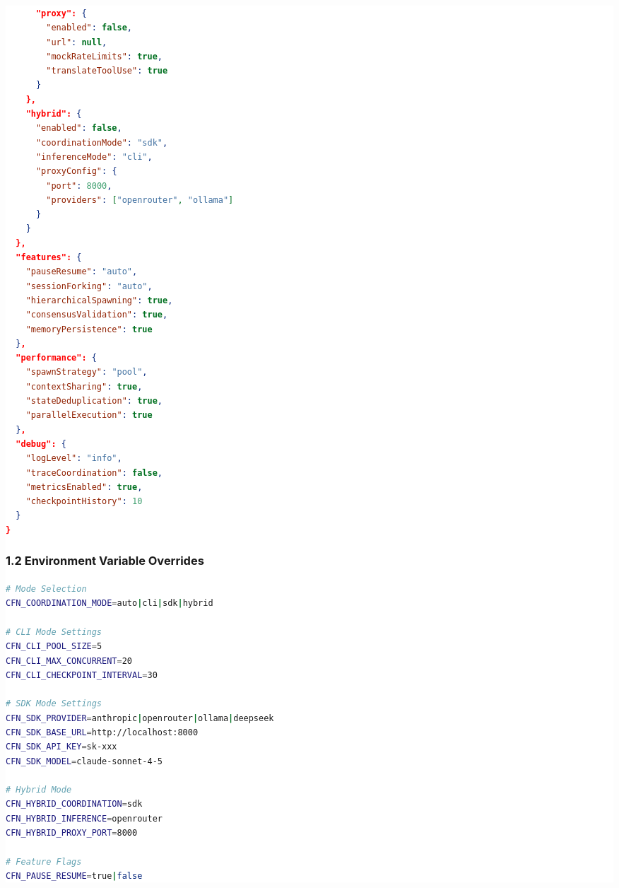 ```json
      "proxy": {
        "enabled": false,
        "url": null,
        "mockRateLimits": true,
        "translateToolUse": true
      }
    },
    "hybrid": {
      "enabled": false,
      "coordinationMode": "sdk",
      "inferenceMode": "cli",
      "proxyConfig": {
        "port": 8000,
        "providers": ["openrouter", "ollama"]
      }
    }
  },
  "features": {
    "pauseResume": "auto",
    "sessionForking": "auto",
    "hierarchicalSpawning": true,
    "consensusValidation": true,
    "memoryPersistence": true
  },
  "performance": {
    "spawnStrategy": "pool",
    "contextSharing": true,
    "stateDeduplication": true,
    "parallelExecution": true
  },
  "debug": {
    "logLevel": "info",
    "traceCoordination": false,
    "metricsEnabled": true,
    "checkpointHistory": 10
  }
}
```

### 1.2 Environment Variable Overrides

```bash
# Mode Selection
CFN_COORDINATION_MODE=auto|cli|sdk|hybrid

# CLI Mode Settings
CFN_CLI_POOL_SIZE=5
CFN_CLI_MAX_CONCURRENT=20
CFN_CLI_CHECKPOINT_INTERVAL=30

# SDK Mode Settings
CFN_SDK_PROVIDER=anthropic|openrouter|ollama|deepseek
CFN_SDK_BASE_URL=http://localhost:8000
CFN_SDK_API_KEY=sk-xxx
CFN_SDK_MODEL=claude-sonnet-4-5

# Hybrid Mode
CFN_HYBRID_COORDINATION=sdk
CFN_HYBRID_INFERENCE=openrouter
CFN_HYBRID_PROXY_PORT=8000

# Feature Flags
CFN_PAUSE_RESUME=true|false
```